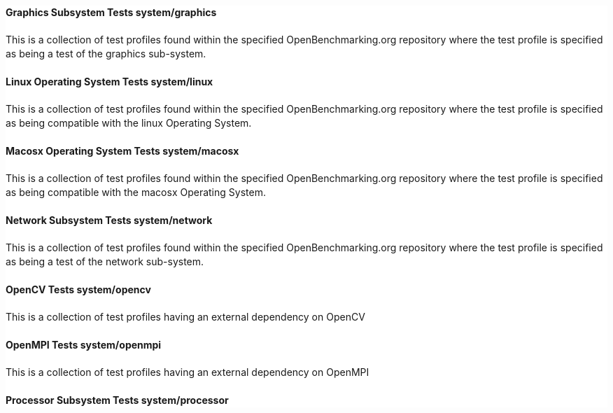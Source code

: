 #### Graphics Subsystem Tests  system/graphics
This is a collection of test profiles found within the specified OpenBenchmarking.org repository where the test profile is specified as being a test of the graphics sub-system.

#### Linux Operating System Tests  system/linux
This is a collection of test profiles found within the specified OpenBenchmarking.org repository where the test profile is specified as being compatible with the linux Operating System.

#### Macosx Operating System Tests  system/macosx
This is a collection of test profiles found within the specified OpenBenchmarking.org repository where the test profile is specified as being compatible with the macosx Operating System.

#### Network Subsystem Tests  system/network
This is a collection of test profiles found within the specified OpenBenchmarking.org repository where the test profile is specified as being a test of the network sub-system.

#### OpenCV Tests  system/opencv
This is a collection of test profiles having an external dependency on OpenCV

#### OpenMPI Tests  system/openmpi
This is a collection of test profiles having an external dependency on OpenMPI

#### Processor Subsystem Tests  system/processor
